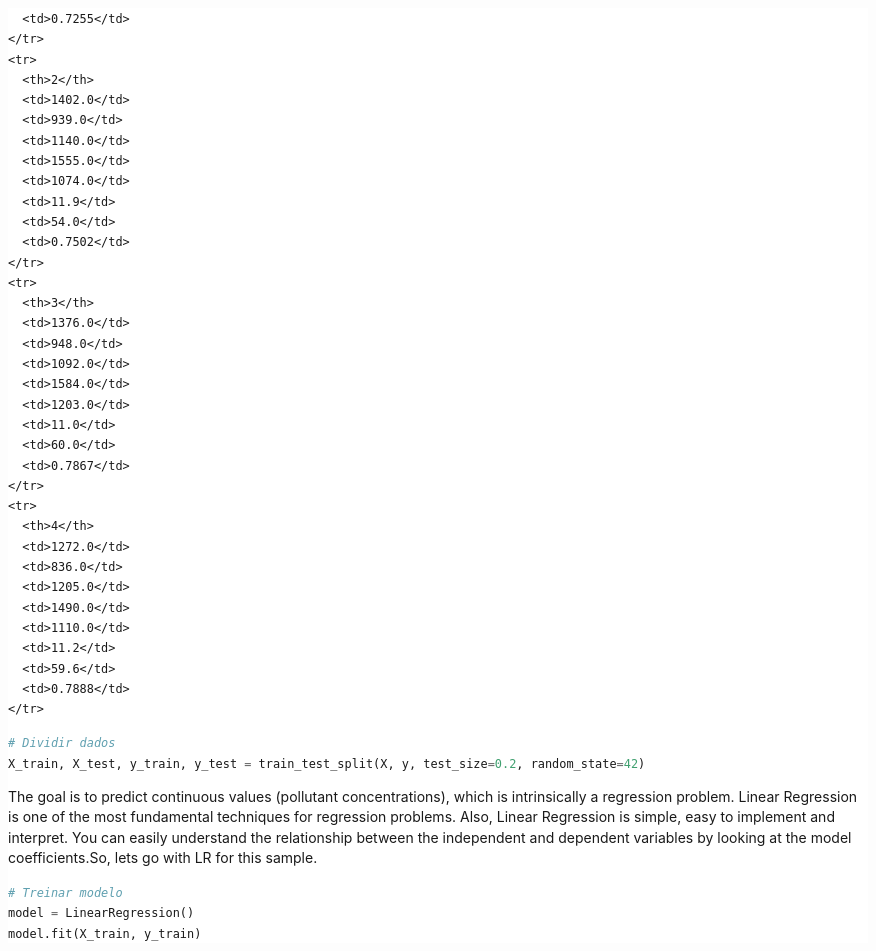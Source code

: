       <td>0.7255</td>
    </tr>
    <tr>
      <th>2</th>
      <td>1402.0</td>
      <td>939.0</td>
      <td>1140.0</td>
      <td>1555.0</td>
      <td>1074.0</td>
      <td>11.9</td>
      <td>54.0</td>
      <td>0.7502</td>
    </tr>
    <tr>
      <th>3</th>
      <td>1376.0</td>
      <td>948.0</td>
      <td>1092.0</td>
      <td>1584.0</td>
      <td>1203.0</td>
      <td>11.0</td>
      <td>60.0</td>
      <td>0.7867</td>
    </tr>
    <tr>
      <th>4</th>
      <td>1272.0</td>
      <td>836.0</td>
      <td>1205.0</td>
      <td>1490.0</td>
      <td>1110.0</td>
      <td>11.2</td>
      <td>59.6</td>
      <td>0.7888</td>
    </tr>
  </tbody>
</table>
</div>




```python
# Dividir dados
X_train, X_test, y_train, y_test = train_test_split(X, y, test_size=0.2, random_state=42)
```

The goal is to predict continuous values (pollutant concentrations), which is intrinsically a regression problem. Linear Regression is one of the most fundamental techniques for regression problems. Also, Linear Regression is simple, easy to implement and interpret. You can easily understand the relationship between the independent and dependent variables by looking at the model coefficients.So, lets go with LR for this sample.


```python
# Treinar modelo
model = LinearRegression()
model.fit(X_train, y_train)
```
